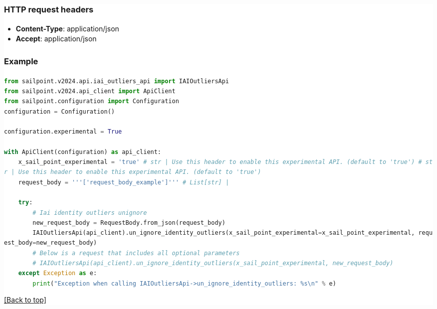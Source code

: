 ### HTTP request headers

- **Content-Type**: application/json
- **Accept**: application/json

### Example

```python
from sailpoint.v2024.api.iai_outliers_api import IAIOutliersApi
from sailpoint.v2024.api_client import ApiClient
from sailpoint.configuration import Configuration
configuration = Configuration()

configuration.experimental = True

with ApiClient(configuration) as api_client:
    x_sail_point_experimental = 'true' # str | Use this header to enable this experimental API. (default to 'true') # str | Use this header to enable this experimental API. (default to 'true')
    request_body = '''['request_body_example']''' # List[str] |

    try:
        # Iai identity outliers unignore
        new_request_body = RequestBody.from_json(request_body)
        IAIOutliersApi(api_client).un_ignore_identity_outliers(x_sail_point_experimental=x_sail_point_experimental, request_body=new_request_body)
        # Below is a request that includes all optional parameters
        # IAIOutliersApi(api_client).un_ignore_identity_outliers(x_sail_point_experimental, new_request_body)
    except Exception as e:
        print("Exception when calling IAIOutliersApi->un_ignore_identity_outliers: %s\n" % e)
```

[[Back to top]](#)

